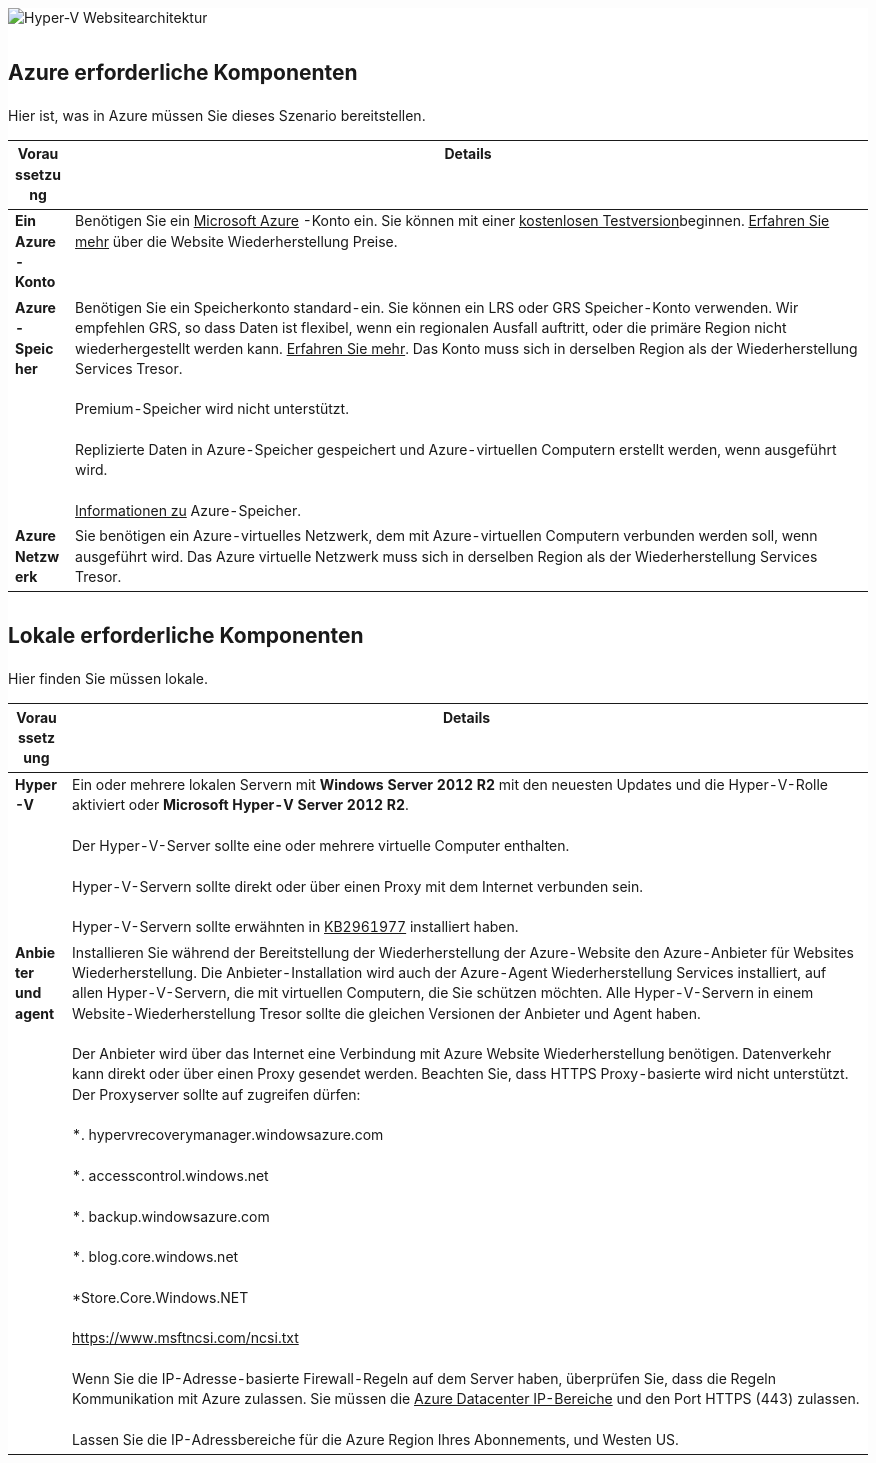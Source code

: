 ![Hyper-V Websitearchitektur](./media/site-recovery-hyper-v-site-to-azure/architecture.png)



## <a name="azure-prerequisites"></a>Azure erforderliche Komponenten

Hier ist, was in Azure müssen Sie dieses Szenario bereitstellen.

**Voraussetzung** | **Details**
--- | ---
**Ein Azure-Konto**| Benötigen Sie ein [Microsoft Azure](http://azure.microsoft.com/) -Konto ein. Sie können mit einer [kostenlosen Testversion](https://azure.microsoft.com/pricing/free-trial/)beginnen. [Erfahren Sie mehr](https://azure.microsoft.com/pricing/details/site-recovery/) über die Website Wiederherstellung Preise.
**Azure-Speicher** | Benötigen Sie ein Speicherkonto standard-ein. Sie können ein LRS oder GRS Speicher-Konto verwenden. Wir empfehlen GRS, so dass Daten ist flexibel, wenn ein regionalen Ausfall auftritt, oder die primäre Region nicht wiederhergestellt werden kann. [Erfahren Sie mehr](../storage/storage-redundancy.md). Das Konto muss sich in derselben Region als der Wiederherstellung Services Tresor.<br/><br/> Premium-Speicher wird nicht unterstützt.<br/><br/> Replizierte Daten in Azure-Speicher gespeichert und Azure-virtuellen Computern erstellt werden, wenn ausgeführt wird.<br/><br/> [Informationen zu](../storage/storage-introduction.md) Azure-Speicher.
**Azure Netzwerk** | Sie benötigen ein Azure-virtuelles Netzwerk, dem mit Azure-virtuellen Computern verbunden werden soll, wenn ausgeführt wird. Das Azure virtuelle Netzwerk muss sich in derselben Region als der Wiederherstellung Services Tresor.

## <a name="on-premises-prerequisites"></a>Lokale erforderliche Komponenten

Hier finden Sie müssen lokale.

**Voraussetzung** | **Details**
--- | ---
**Hyper-V** | Ein oder mehrere lokalen Servern mit **Windows Server 2012 R2** mit den neuesten Updates und die Hyper-V-Rolle aktiviert oder **Microsoft Hyper-V Server 2012 R2**.<br/><br/>Der Hyper-V-Server sollte eine oder mehrere virtuelle Computer enthalten.<br/><br/>Hyper-V-Servern sollte direkt oder über einen Proxy mit dem Internet verbunden sein.<br/><br/>Hyper-V-Servern sollte erwähnten in [KB2961977](https://support.microsoft.com/en-us/kb/2961977 "KB2961977") installiert haben.
**Anbieter und agent** | Installieren Sie während der Bereitstellung der Wiederherstellung der Azure-Website den Azure-Anbieter für Websites Wiederherstellung. Die Anbieter-Installation wird auch der Azure-Agent Wiederherstellung Services installiert, auf allen Hyper-V-Servern, die mit virtuellen Computern, die Sie schützen möchten. Alle Hyper-V-Servern in einem Website-Wiederherstellung Tresor sollte die gleichen Versionen der Anbieter und Agent haben.<br/><br/>Der Anbieter wird über das Internet eine Verbindung mit Azure Website Wiederherstellung benötigen. Datenverkehr kann direkt oder über einen Proxy gesendet werden. Beachten Sie, dass HTTPS Proxy-basierte wird nicht unterstützt. Der Proxyserver sollte auf zugreifen dürfen: <br/><br/> *. hypervrecoverymanager.windowsazure.com <br/> <br/> *. accesscontrol.windows.net <br/><br/> *. backup.windowsazure.com <br/> <br/> *. blog.core.windows.net <br/><br/> *Store.Core.Windows.NET <br/><br/> https://www.msftncsi.com/ncsi.txt<br/><br/>Wenn Sie die IP-Adresse-basierte Firewall-Regeln auf dem Server haben, überprüfen Sie, dass die Regeln Kommunikation mit Azure zulassen. Sie müssen die [Azure Datacenter IP-Bereiche](https://www.microsoft.com/download/confirmation.aspx?id=41653) und den Port HTTPS (443) zulassen.<br/><br/>Lassen Sie die IP-Adressbereiche für die Azure Region Ihres Abonnements, und Westen US.
